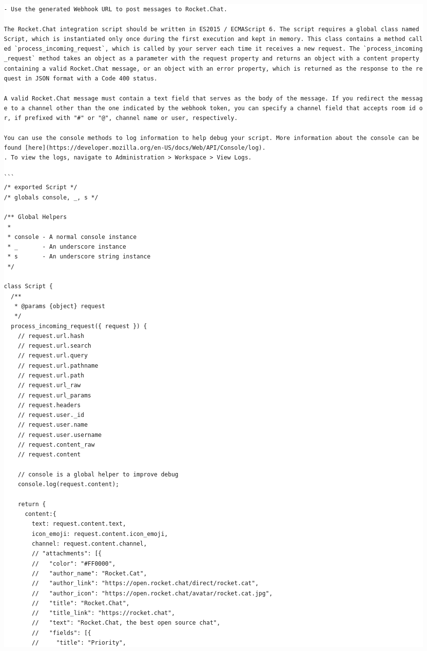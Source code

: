     - Use the generated Webhook URL to post messages to Rocket.Chat.
    
    The Rocket.Chat integration script should be written in ES2015 / ECMAScript 6. The script requires a global class named Script, which is instantiated only once during the first execution and kept in memory. This class contains a method called `process_incoming_request`, which is called by your server each time it receives a new request. The `process_incoming_request` method takes an object as a parameter with the request property and returns an object with a content property containing a valid Rocket.Chat message, or an object with an error property, which is returned as the response to the request in JSON format with a Code 400 status.
    
    A valid Rocket.Chat message must contain a text field that serves as the body of the message. If you redirect the message to a channel other than the one indicated by the webhook token, you can specify a channel field that accepts room id or, if prefixed with "#" or "@", channel name or user, respectively.
    
    You can use the console methods to log information to help debug your script. More information about the console can be found [here](https://developer.mozilla.org/en-US/docs/Web/API/Console/log).
    . To view the logs, navigate to Administration > Workspace > View Logs.
    
    ```
    /* exported Script */
    /* globals console, _, s */
    
    /** Global Helpers
     *
     * console - A normal console instance
     * _       - An underscore instance
     * s       - An underscore string instance
     */
    
    class Script {
      /**
       * @params {object} request
       */
      process_incoming_request({ request }) {
        // request.url.hash
        // request.url.search
        // request.url.query
        // request.url.pathname
        // request.url.path
        // request.url_raw
        // request.url_params
        // request.headers
        // request.user._id
        // request.user.name
        // request.user.username
        // request.content_raw
        // request.content
    
        // console is a global helper to improve debug
        console.log(request.content);
    
        return {
          content:{
            text: request.content.text,
            icon_emoji: request.content.icon_emoji,
            channel: request.content.channel,
            // "attachments": [{
            //   "color": "#FF0000",
            //   "author_name": "Rocket.Cat",
            //   "author_link": "https://open.rocket.chat/direct/rocket.cat",
            //   "author_icon": "https://open.rocket.chat/avatar/rocket.cat.jpg",
            //   "title": "Rocket.Chat",
            //   "title_link": "https://rocket.chat",
            //   "text": "Rocket.Chat, the best open source chat",
            //   "fields": [{
            //     "title": "Priority",